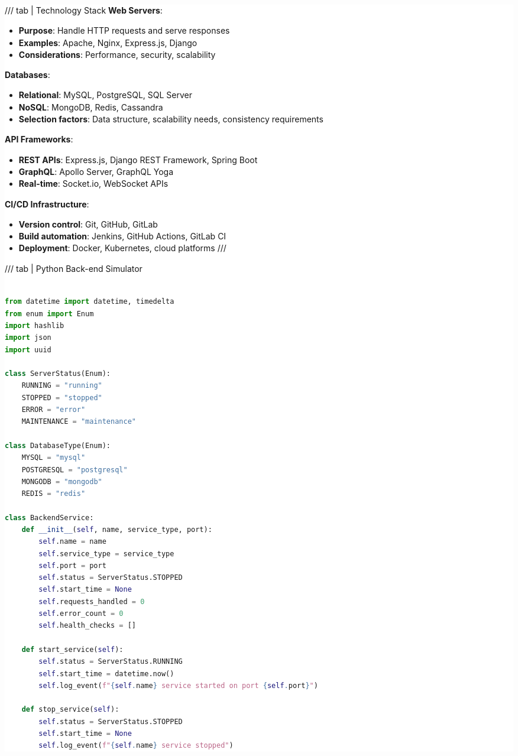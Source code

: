 /// tab | Technology Stack
**Web Servers**:

- **Purpose**: Handle HTTP requests and serve responses
- **Examples**: Apache, Nginx, Express.js, Django
- **Considerations**: Performance, security, scalability

**Databases**:

- **Relational**: MySQL, PostgreSQL, SQL Server
- **NoSQL**: MongoDB, Redis, Cassandra
- **Selection factors**: Data structure, scalability needs, consistency requirements

**API Frameworks**:

- **REST APIs**: Express.js, Django REST Framework, Spring Boot
- **GraphQL**: Apollo Server, GraphQL Yoga
- **Real-time**: Socket.io, WebSocket APIs

**CI/CD Infrastructure**:

- **Version control**: Git, GitHub, GitLab
- **Build automation**: Jenkins, GitHub Actions, GitLab CI
- **Deployment**: Docker, Kubernetes, cloud platforms
///

/// tab | Python Back-end Simulator

```py

from datetime import datetime, timedelta
from enum import Enum
import hashlib
import json
import uuid

class ServerStatus(Enum):
    RUNNING = "running"
    STOPPED = "stopped"
    ERROR = "error"
    MAINTENANCE = "maintenance"

class DatabaseType(Enum):
    MYSQL = "mysql"
    POSTGRESQL = "postgresql"
    MONGODB = "mongodb"
    REDIS = "redis"

class BackendService:
    def __init__(self, name, service_type, port):
        self.name = name
        self.service_type = service_type
        self.port = port
        self.status = ServerStatus.STOPPED
        self.start_time = None
        self.requests_handled = 0
        self.error_count = 0
        self.health_checks = []
    
    def start_service(self):
        self.status = ServerStatus.RUNNING
        self.start_time = datetime.now()
        self.log_event(f"{self.name} service started on port {self.port}")
    
    def stop_service(self):
        self.status = ServerStatus.STOPPED
        self.start_time = None
        self.log_event(f"{self.name} service stopped")
```